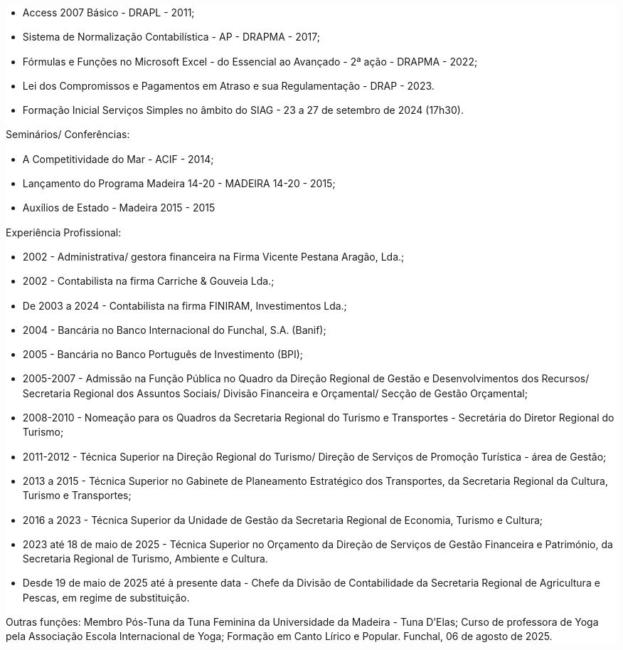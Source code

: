    - Access 2007 Básico - DRAPL - 2011;

   - Sistema de Normalização Contabilística - AP - DRAPMA - 2017;

   - Fórmulas e Funções no Microsoft Excel - do Essencial ao Avançado - 2ª ação - DRAPMA - 2022;

   - Lei dos Compromissos e Pagamentos em Atraso e sua Regulamentação - DRAP - 2023.

   - Formação Inicial Serviços Simples no âmbito do SIAG - 23 a 27 de setembro de 2024 (17h30).

Seminários/ Conferências:

   - A Competitividade do Mar - ACIF - 2014;

   - Lançamento do Programa Madeira 14-20 - MADEIRA 14-20 - 2015;

   - Auxílios de Estado - Madeira 2015 - 2015

Experiência Profissional:

   - 2002 - Administrativa/ gestora financeira na Firma Vicente Pestana Aragão, Lda.;

   - 2002 - Contabilista na firma Carriche & Gouveia Lda.;

   - De 2003 a 2024 - Contabilista na firma FINIRAM, Investimentos Lda.;

   - 2004 - Bancária no Banco Internacional do Funchal, S.A. (Banif);

   - 2005 - Bancária no Banco Português de Investimento (BPI);

   - 2005-2007 - Admissão na Função Pública no Quadro da Direção Regional de Gestão e Desenvolvimentos dos
Recursos/ Secretaria Regional dos Assuntos Sociais/ Divisão Financeira e Orçamental/ Secção de Gestão Orçamental;

   - 2008-2010 - Nomeação para os Quadros da Secretaria Regional do Turismo e Transportes - Secretária do Diretor
Regional do Turismo;

   - 2011-2012 - Técnica Superior na Direção Regional do Turismo/ Direção de Serviços de Promoção Turística - área de
Gestão;

   - 2013 a 2015 - Técnica Superior no Gabinete de Planeamento Estratégico dos Transportes, da Secretaria Regional da
Cultura, Turismo e Transportes;

   - 2016 a 2023 - Técnica Superior da Unidade de Gestão da Secretaria Regional de Economia, Turismo e Cultura;

   - 2023 até 18 de maio de 2025 - Técnica Superior no Orçamento da Direção de Serviços de Gestão Financeira e
Património, da Secretaria Regional de Turismo, Ambiente e Cultura.

   - Desde 19 de maio de 2025 até à presente data - Chefe da Divisão de Contabilidade da Secretaria Regional de
Agricultura e Pescas, em regime de substituição.

Outras funções:
Membro Pós-Tuna da Tuna Feminina da Universidade da Madeira - Tuna D’Elas;
Curso de professora de Yoga pela Associação Escola Internacional de Yoga;
Formação em Canto Lírico e Popular.
Funchal, 06 de agosto de 2025.
